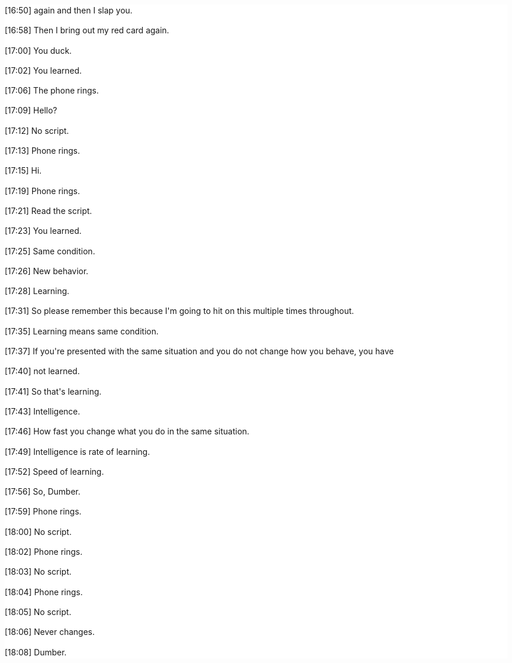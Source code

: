 [16:50] again and then I slap you.

[16:58] Then I bring out my red card again.

[17:00] You duck.

[17:02] You learned.

[17:06] The phone rings.

[17:09] Hello?

[17:12] No script.

[17:13] Phone rings.

[17:15] Hi.

[17:19] Phone rings.

[17:21] Read the script.

[17:23] You learned.

[17:25] Same condition.

[17:26] New behavior.

[17:28] Learning.

[17:31] So please remember this because I'm going to hit on this multiple times throughout.

[17:35] Learning means same condition.

[17:37] If you're presented with the same situation and you do not change how you behave, you have

[17:40] not learned.

[17:41] So that's learning.

[17:43] Intelligence.

[17:46] How fast you change what you do in the same situation.

[17:49] Intelligence is rate of learning.

[17:52] Speed of learning.

[17:56] So, Dumber.

[17:59] Phone rings.

[18:00] No script.

[18:02] Phone rings.

[18:03] No script.

[18:04] Phone rings.

[18:05] No script.

[18:06] Never changes.

[18:08] Dumber.
